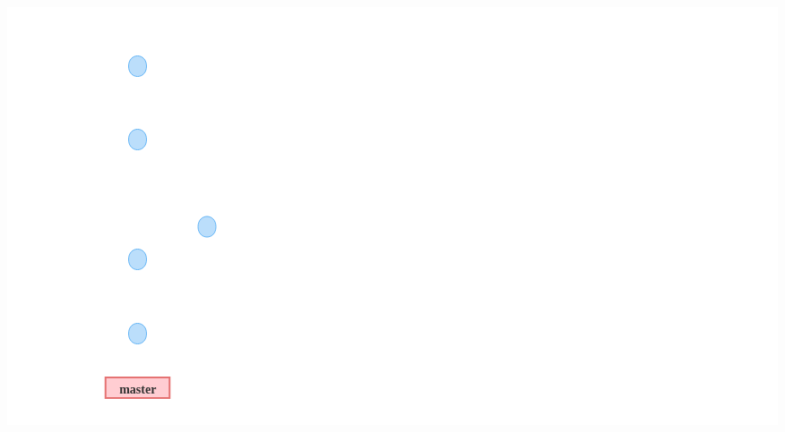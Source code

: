 
<svg id="SvgjsSvg1006" width="309.5" height="462" xmlns="http://www.w3.org/2000/svg" version="1.1" xmlns:xlink="http://www.w3.org/1999/xlink" xmlns:svgjs="http://svgjs.com/svgjs"><defs id="SvgjsDefs1007"><marker id="SvgjsMarker1036" markerWidth="14" markerHeight="10" refX="10" refY="5" viewBox="0 0 14 10" orient="auto" markerUnits="userSpaceOnUse" stroke-dasharray="0,0"><path id="SvgjsPath1037" d="M0,0 L14,5 L0,10 L0,0" fill="#64b5f6" stroke="#64b5f6" stroke-width="1"></path></marker><marker id="SvgjsMarker1040" markerWidth="14" markerHeight="10" refX="10" refY="5" viewBox="0 0 14 10" orient="auto" markerUnits="userSpaceOnUse" stroke-dasharray="0,0"><path id="SvgjsPath1041" d="M0,0 L14,5 L0,10 L0,0" fill="#64b5f6" stroke="#64b5f6" stroke-width="1"></path></marker><marker id="SvgjsMarker1044" markerWidth="14" markerHeight="10" refX="10" refY="5" viewBox="0 0 14 10" orient="auto" markerUnits="userSpaceOnUse" stroke-dasharray="0,0"><path id="SvgjsPath1045" d="M0,0 L14,5 L0,10 L0,0" fill="#64b5f6" stroke="#64b5f6" stroke-width="1"></path></marker><marker id="SvgjsMarker1048" markerWidth="14" markerHeight="10" refX="10" refY="5" viewBox="0 0 14 10" orient="auto" markerUnits="userSpaceOnUse" stroke-dasharray="0,0"><path id="SvgjsPath1049" d="M0,0 L14,5 L0,10 L0,0" fill="#64b5f6" stroke="#64b5f6" stroke-width="1"></path></marker><marker id="SvgjsMarker1076" markerWidth="14" markerHeight="10" refX="10" refY="5" viewBox="0 0 14 10" orient="auto" markerUnits="userSpaceOnUse" stroke-dasharray="0,0"><path id="SvgjsPath1077" d="M0,0 L14,5 L0,10 L0,0" fill="#e57373" stroke="#e57373" stroke-width="1"></path></marker><marker id="SvgjsMarker1086" markerWidth="14" markerHeight="10" refX="10" refY="5" viewBox="0 0 14 10" orient="auto" markerUnits="userSpaceOnUse" stroke-dasharray="0,0"><path id="SvgjsPath1087" d="M0,0 L14,5 L0,10 L0,0" fill="#e57373" stroke="#e57373" stroke-width="1"></path></marker><marker id="SvgjsMarker1090" markerWidth="14" markerHeight="10" refX="10" refY="5" viewBox="0 0 14 10" orient="auto" markerUnits="userSpaceOnUse" stroke-dasharray="0,0"><path id="SvgjsPath1091" d="M0,0 L14,5 L0,10 L0,0" fill="#64b5f6" stroke="#64b5f6" stroke-width="1"></path></marker></defs><g id="SvgjsG1008" transform="translate(109.75,414)"><path id="SvgjsPath1009" d="M 0 0L 71.5 0L 71.5 23L 0 23Z" stroke="rgba(229,115,115,1)" stroke-width="2" fill-opacity="1" fill="#ffcdd2"></path><g id="SvgjsG1010"><text id="SvgjsText1011" font-family="微软雅黑" text-anchor="middle" font-size="14px" width="52px" fill="#323232" font-weight="700" align="middle" lineHeight="125%" anchor="middle" family="微软雅黑" size="14px" weight="700" font-style="" opacity="1" y="0.75" transform="rotate(0)"><tspan id="SvgjsTspan1012" dy="17" x="36"><tspan id="SvgjsTspan1013" style="text-decoration:;">master</tspan></tspan></text></g></g><g id="SvgjsG1014" transform="translate(135.5,353.5)"><path id="SvgjsPath1015" d="M 0 11.5C 0 -3.8333333333333335 20 -3.8333333333333335 20 11.5C 20 26.833333333333332 0 26.833333333333332 0 11.5Z" stroke="rgba(100,181,246,1)" stroke-width="1" fill-opacity="1" fill="#bbdefb"></path><g id="SvgjsG1016"><text id="SvgjsText1017" font-family="微软雅黑" text-anchor="middle" font-size="14px" width="0px" fill="#323232" font-weight="400" align="middle" lineHeight="125%" anchor="middle" family="微软雅黑" size="14px" weight="400" font-style="" opacity="1" y="0.75" transform="rotate(0)"></text></g></g><g id="SvgjsG1018" transform="translate(135.5,270.5)"><path id="SvgjsPath1019" d="M 0 11.5C 0 -3.8333333333333335 20 -3.8333333333333335 20 11.5C 20 26.833333333333332 0 26.833333333333332 0 11.5Z" stroke="rgba(100,181,246,1)" stroke-width="1" fill-opacity="1" fill="#bbdefb"></path><g id="SvgjsG1020"><text id="SvgjsText1021" font-family="微软雅黑" text-anchor="middle" font-size="14px" width="0px" fill="#323232" font-weight="400" align="middle" lineHeight="125%" anchor="middle" family="微软雅黑" size="14px" weight="400" font-style="" opacity="1" y="0.75" transform="rotate(0)"></text></g></g><g id="SvgjsG1022" transform="translate(135.5,136.5)"><path id="SvgjsPath1023" d="M 0 11.5C 0 -3.8333333333333335 20 -3.8333333333333335 20 11.5C 20 26.833333333333332 0 26.833333333333332 0 11.5Z" stroke="rgba(100,181,246,1)" stroke-width="1" fill-opacity="1" fill="#bbdefb"></path><g id="SvgjsG1024"><text id="SvgjsText1025" font-family="微软雅黑" text-anchor="middle" font-size="14px" width="0px" fill="#323232" font-weight="400" align="middle" lineHeight="125%" anchor="middle" family="微软雅黑" size="14px" weight="400" font-style="" opacity="1" y="0.75" transform="rotate(0)"></text></g></g><g id="SvgjsG1026" transform="translate(135.5,54.5)"><path id="SvgjsPath1027" d="M 0 11.5C 0 -3.8333333333333335 20 -3.8333333333333335 20 11.5C 20 26.833333333333332 0 26.833333333333332 0 11.5Z" stroke="rgba(100,181,246,1)" stroke-width="1" fill-opacity="1" fill="#bbdefb"></path><g id="SvgjsG1028"><text id="SvgjsText1029" font-family="微软雅黑" text-anchor="middle" font-size="14px" width="0px" fill="#323232" font-weight="400" align="middle" lineHeight="125%" anchor="middle" family="微软雅黑" size="14px" weight="400" font-style="" opacity="1" y="0.75" transform="rotate(0)"></text></g></g><g id="SvgjsG1030" transform="translate(213,234)"><path id="SvgjsPath1031" d="M 0 11.5C 0 -3.8333333333333335 20 -3.8333333333333335 20 11.5C 20 26.833333333333332 0 26.833333333333332 0 11.5Z" stroke="rgba(100,181,246,1)" stroke-width="1" fill-opacity="1" fill="#bbdefb"></path><g id="SvgjsG1032"><text id="SvgjsText1033" font-family="微软雅黑" text-anchor="middle" font-size="14px" width="0px" fill="#323232" font-weight="400" align="middle" lineHeight="125%" anchor="middle" family="微软雅黑" size="14px" weight="400" font-style="" opacity="1" y="0.75" transform="rotate(0)"></text></g></g><g id="SvgjsG1034">